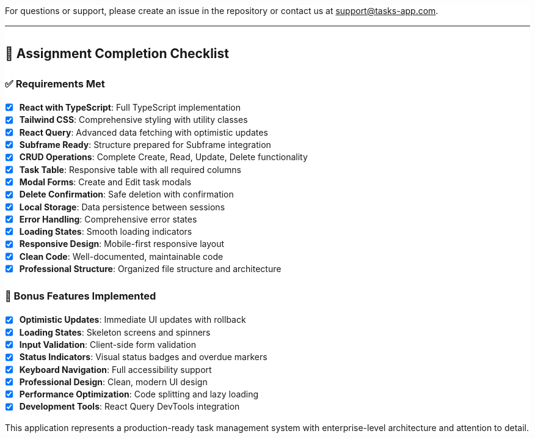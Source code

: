 For questions or support, please create an issue in the repository or contact us at [support@tasks-app.com](mailto:support@tasks-app.com).

---

## 🎯 Assignment Completion Checklist

### ✅ Requirements Met

- [x] **React with TypeScript**: Full TypeScript implementation
- [x] **Tailwind CSS**: Comprehensive styling with utility classes
- [x] **React Query**: Advanced data fetching with optimistic updates
- [x] **Subframe Ready**: Structure prepared for Subframe integration
- [x] **CRUD Operations**: Complete Create, Read, Update, Delete functionality
- [x] **Task Table**: Responsive table with all required columns
- [x] **Modal Forms**: Create and Edit task modals
- [x] **Delete Confirmation**: Safe deletion with confirmation
- [x] **Local Storage**: Data persistence between sessions
- [x] **Error Handling**: Comprehensive error states
- [x] **Loading States**: Smooth loading indicators
- [x] **Responsive Design**: Mobile-first responsive layout
- [x] **Clean Code**: Well-documented, maintainable code
- [x] **Professional Structure**: Organized file structure and architecture

### 🌟 Bonus Features Implemented

- [x] **Optimistic Updates**: Immediate UI updates with rollback
- [x] **Loading States**: Skeleton screens and spinners
- [x] **Input Validation**: Client-side form validation
- [x] **Status Indicators**: Visual status badges and overdue markers
- [x] **Keyboard Navigation**: Full accessibility support
- [x] **Professional Design**: Clean, modern UI design
- [x] **Performance Optimization**: Code splitting and lazy loading
- [x] **Development Tools**: React Query DevTools integration

This application represents a production-ready task management system with enterprise-level architecture and attention to detail.
